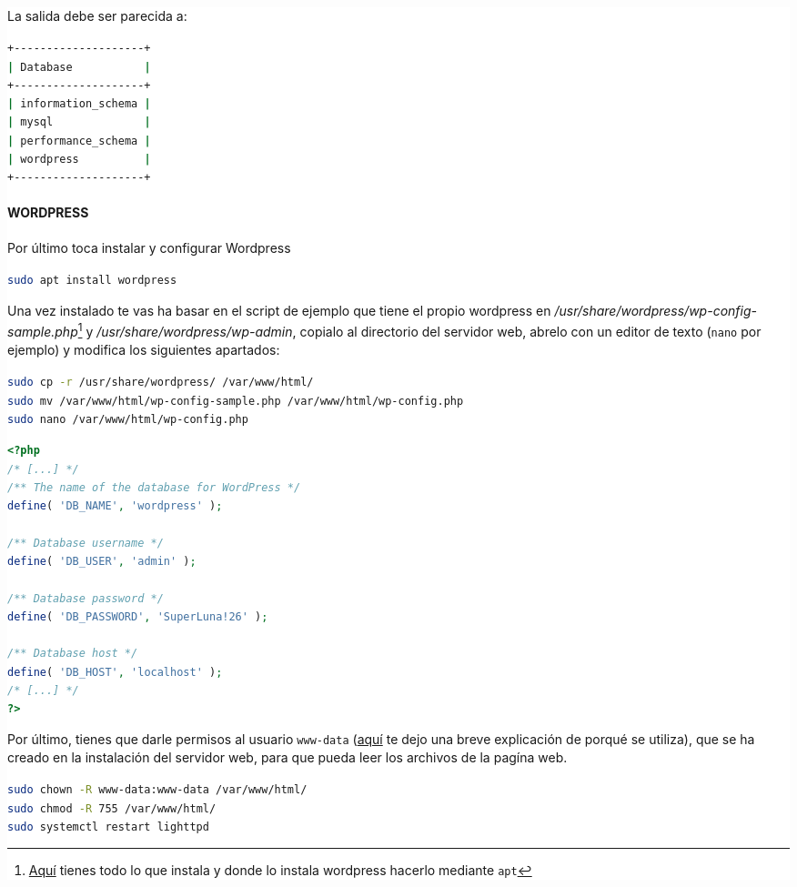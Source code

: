 La salida debe ser parecida a:

```bash
+--------------------+
| Database           |
+--------------------+
| information_schema |
| mysql              |
| performance_schema |
| wordpress          |
+--------------------+
```

#### WORDPRESS
Por último toca instalar y configurar Wordpress

```bash
sudo apt install wordpress
```

Una vez instalado te vas ha basar en el script de ejemplo que tiene el propio wordpress en */usr/share/wordpress/wp-config-sample.php*[^4] y */usr/share/wordpress/wp-admin*, copialo al directorio del servidor web, abrelo con un editor de texto (`nano` por ejemplo) y modifica los siguientes apartados:

```bash
sudo cp -r /usr/share/wordpress/ /var/www/html/
sudo mv /var/www/html/wp-config-sample.php /var/www/html/wp-config.php
sudo nano /var/www/html/wp-config.php
```

```php
<?php
/* [...] */
/** The name of the database for WordPress */
define( 'DB_NAME', 'wordpress' );

/** Database username */
define( 'DB_USER', 'admin' );

/** Database password */
define( 'DB_PASSWORD', 'SuperLuna!26' );

/** Database host */
define( 'DB_HOST', 'localhost' );
/* [...] */
?>
```

Por último, tienes que darle permisos al usuario `www-data` ([aquí](https://askubuntu.com/questions/873839/what-is-the-www-data-user) te dejo una breve explicación de porqué se utiliza), que se ha creado en la instalación del servidor web, para que pueda leer los archivos de la pagína web.

```bash
sudo chown -R www-data:www-data /var/www/html/
sudo chmod -R 755 /var/www/html/
sudo systemctl restart lighttpd
```


[^1]: Son las últimas versiones estables de los respectivos programas en la fecha que se está haciendo este ejercicio
[^2]: Si le das un valor muy bajo a “var” a la hora de instalar el sistema base puede darte problemas.
[^3]: Modo TTY (Texto) o Gráfico (Gestor de ventanas). Desde el punto de vista de un Servidor el arranque en modo terminal supone un ahorro de recursos, ya que casi todas las consultas que realizamos sobre el mismo, se suelen gestionar mediante SSH.
[^4]: [Aquí](https://blog.ostermiller.org/install-wordpress-apt-ubuntu-host-multiple-blog-domains/) tienes todo lo que instala y donde lo instala wordpress hacerlo mediante `apt`
[^5]: [Aquí](https://www.youtube.com/watch?v=PAK7I1cKwzA) te dejo un video explicativo muy bueno del gran Pelado Nerd